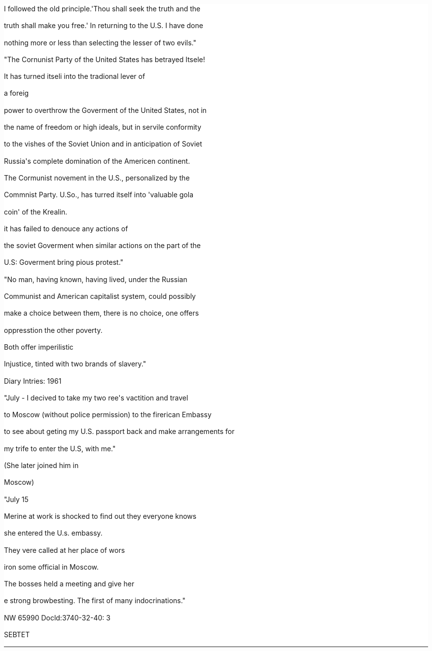 I followed the old principle.'Thou shall seek the truth and the

truth shall make you free.' In returning to the U.S. I have done

nothing more or less than selecting the lesser of two evils."

"The Cornunist Party of the United States has betrayed Itsele!

It has turned itseli into the tradional lever of

a foreig

power to overthrow the Goverment of the United States, not in

the name of freedom or high ideals, but in servile conformity

to the vishes of the Soviet Union and in anticipation of Soviet

Russia's complete domination of the Americen continent.

The Cormunist novement in the U.S., personalized by the

Commnist Party. U.So., has turred itself into 'valuable gola

coin' of the Krealin.

it has failed to denouce any actions of

the soviet Goverment when similar actions on the part of the

U.S: Goverment bring pious protest."

"No man, having known, having lived, under the Russian

Communist and American capitalist system, could possibly

make a choice between them, there is no choice, one offers

oppresstion the other poverty.

Both offer imperilistic

Injustice, tinted with two brands of slavery."

Diary Intries: 1961

"July - I decived to take my two ree's vactition and travel

to Moscow (without police permission) to the firerican Embassy

to see about geting my U.S. passport back and make arrangements for

my trife to enter the U.S, with me."

(She later joined him in

Moscow)

"July 15

Merine at work is shocked to find out they everyone knows

she entered the U.s. embassy.

They vere called at her place of wors

iron some official in Moscow.

The bosses held a meeting and give her

e strong browbesting. The first of many indocrinations."

NW 65990 Docld:3740-32-40:
3

SEBTET

---

